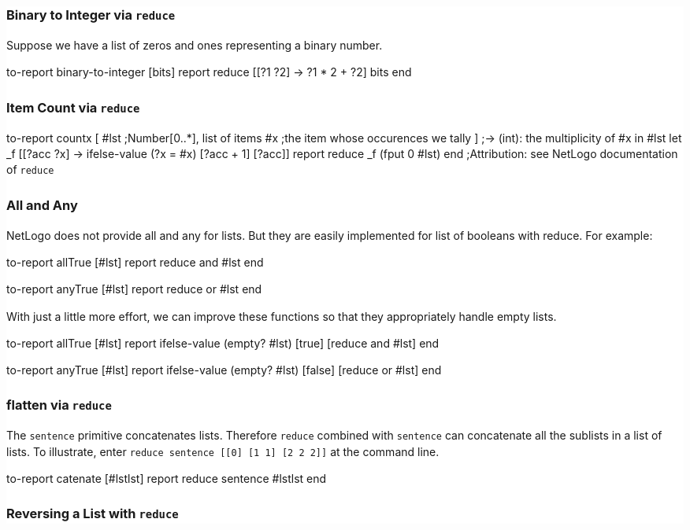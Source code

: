 ### Binary to Integer via  `reduce`

Suppose we have a list of zeros and ones representing a binary number.

to-report binary-to-integer [bits]
  report reduce [[?1 ?2] -> ?1 * 2 + ?2] bits
end

### Item Count via  `reduce`

to-report countx [
  #lst ;Number[0..*], list of items
  #x   ;the item whose occurences we tally
  ] ;-> (int): the multiplicity of #x in #lst
  let _f [[?acc ?x] -> ifelse-value (?x = #x) [?acc + 1] [?acc]]
  report reduce _f (fput 0 #lst)
end
;Attribution: see NetLogo documentation of `reduce`

### All and Any

NetLogo does not provide  all  and  any  for lists. But they are easily implemented for list of booleans with  reduce. For example:

to-report allTrue [#lst]
  report reduce and #lst
end

to-report anyTrue [#lst]
  report reduce or #lst
end

With just a little more effort, we can improve these functions so that they appropriately handle empty lists.

to-report allTrue [#lst]
  report ifelse-value (empty? #lst) [true] [reduce and #lst]
end

to-report anyTrue [#lst]
  report ifelse-value (empty? #lst) [false] [reduce or #lst]
end

### flatten via  `reduce`

The  `sentence`  primitive concatenates lists. Therefore  `reduce`  combined with  `sentence`  can concatenate all the sublists in a list of lists. To illustrate, enter  `reduce sentence [[0] [1 1] [2 2 2]]`  at the command line.

to-report catenate [#lstlst]
  report reduce sentence #lstlst
end

### Reversing a List with  `reduce`
